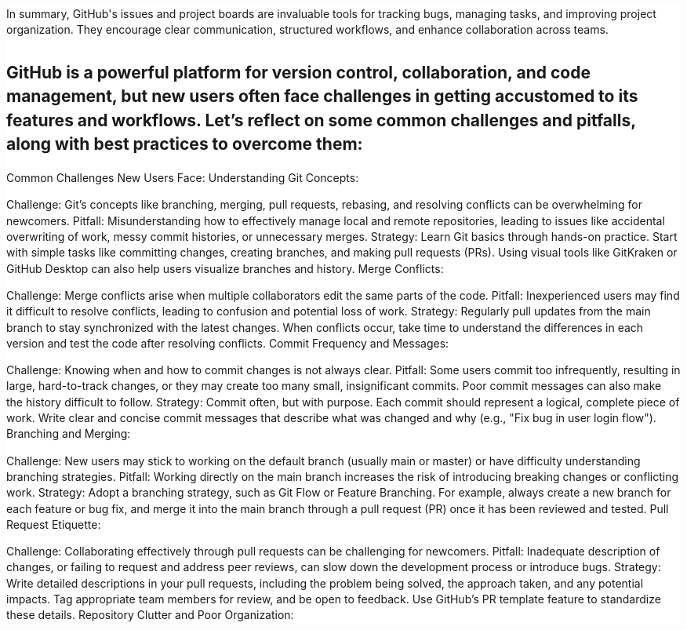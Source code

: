 In summary, GitHub's issues and project boards are invaluable tools for tracking bugs, managing tasks, and improving project organization. They encourage clear communication, structured workflows, and enhance collaboration across teams.

## GitHub is a powerful platform for version control, collaboration, and code management, but new users often face challenges in getting accustomed to its features and workflows. Let’s reflect on some common challenges and pitfalls, along with best practices to overcome them:

Common Challenges New Users Face:
Understanding Git Concepts:

Challenge: Git’s concepts like branching, merging, pull requests, rebasing, and resolving conflicts can be overwhelming for newcomers.
Pitfall: Misunderstanding how to effectively manage local and remote repositories, leading to issues like accidental overwriting of work, messy commit histories, or unnecessary merges.
Strategy: Learn Git basics through hands-on practice. Start with simple tasks like committing changes, creating branches, and making pull requests (PRs). Using visual tools like GitKraken or GitHub Desktop can also help users visualize branches and history.
Merge Conflicts:

Challenge: Merge conflicts arise when multiple collaborators edit the same parts of the code.
Pitfall: Inexperienced users may find it difficult to resolve conflicts, leading to confusion and potential loss of work.
Strategy: Regularly pull updates from the main branch to stay synchronized with the latest changes. When conflicts occur, take time to understand the differences in each version and test the code after resolving conflicts.
Commit Frequency and Messages:

Challenge: Knowing when and how to commit changes is not always clear.
Pitfall: Some users commit too infrequently, resulting in large, hard-to-track changes, or they may create too many small, insignificant commits. Poor commit messages can also make the history difficult to follow.
Strategy: Commit often, but with purpose. Each commit should represent a logical, complete piece of work. Write clear and concise commit messages that describe what was changed and why (e.g., "Fix bug in user login flow").
Branching and Merging:

Challenge: New users may stick to working on the default branch (usually main or master) or have difficulty understanding branching strategies.
Pitfall: Working directly on the main branch increases the risk of introducing breaking changes or conflicting work.
Strategy: Adopt a branching strategy, such as Git Flow or Feature Branching. For example, always create a new branch for each feature or bug fix, and merge it into the main branch through a pull request (PR) once it has been reviewed and tested.
Pull Request Etiquette:

Challenge: Collaborating effectively through pull requests can be challenging for newcomers.
Pitfall: Inadequate description of changes, or failing to request and address peer reviews, can slow down the development process or introduce bugs.
Strategy: Write detailed descriptions in your pull requests, including the problem being solved, the approach taken, and any potential impacts. Tag appropriate team members for review, and be open to feedback. Use GitHub’s PR template feature to standardize these details.
Repository Clutter and Poor Organization:
